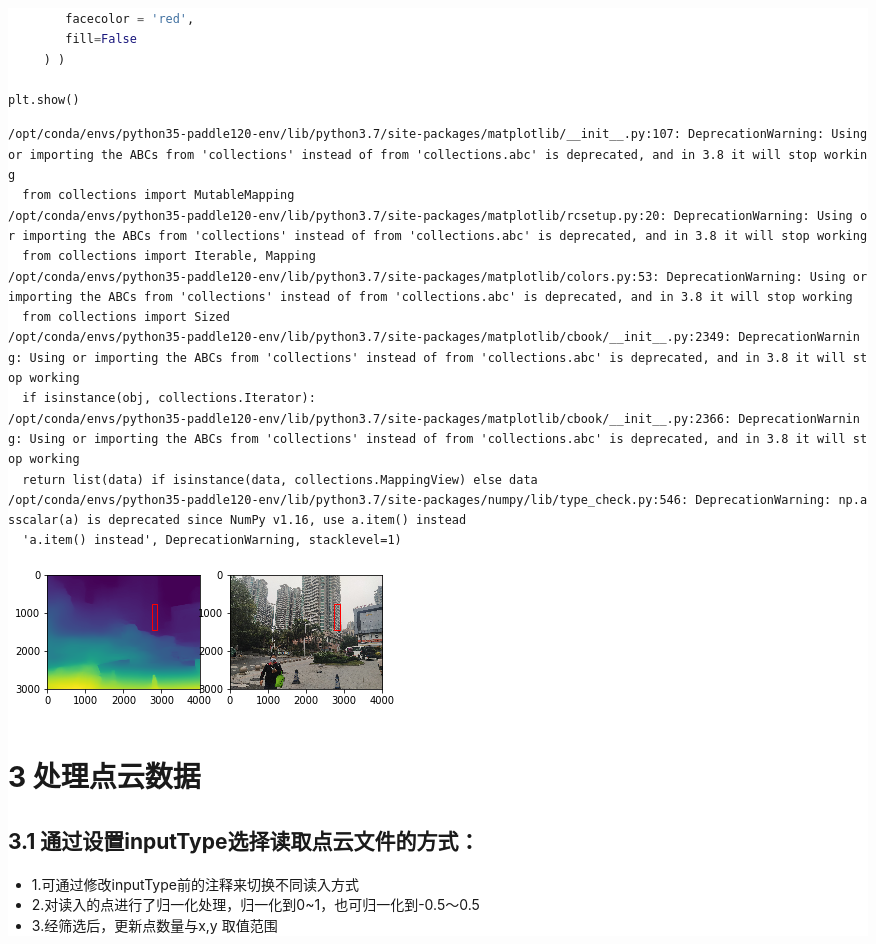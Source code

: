 ```python
        facecolor = 'red',
        fill=False
     ) )

plt.show()
```

    /opt/conda/envs/python35-paddle120-env/lib/python3.7/site-packages/matplotlib/__init__.py:107: DeprecationWarning: Using or importing the ABCs from 'collections' instead of from 'collections.abc' is deprecated, and in 3.8 it will stop working
      from collections import MutableMapping
    /opt/conda/envs/python35-paddle120-env/lib/python3.7/site-packages/matplotlib/rcsetup.py:20: DeprecationWarning: Using or importing the ABCs from 'collections' instead of from 'collections.abc' is deprecated, and in 3.8 it will stop working
      from collections import Iterable, Mapping
    /opt/conda/envs/python35-paddle120-env/lib/python3.7/site-packages/matplotlib/colors.py:53: DeprecationWarning: Using or importing the ABCs from 'collections' instead of from 'collections.abc' is deprecated, and in 3.8 it will stop working
      from collections import Sized
    /opt/conda/envs/python35-paddle120-env/lib/python3.7/site-packages/matplotlib/cbook/__init__.py:2349: DeprecationWarning: Using or importing the ABCs from 'collections' instead of from 'collections.abc' is deprecated, and in 3.8 it will stop working
      if isinstance(obj, collections.Iterator):
    /opt/conda/envs/python35-paddle120-env/lib/python3.7/site-packages/matplotlib/cbook/__init__.py:2366: DeprecationWarning: Using or importing the ABCs from 'collections' instead of from 'collections.abc' is deprecated, and in 3.8 it will stop working
      return list(data) if isinstance(data, collections.MappingView) else data
    /opt/conda/envs/python35-paddle120-env/lib/python3.7/site-packages/numpy/lib/type_check.py:546: DeprecationWarning: np.asscalar(a) is deprecated since NumPy v1.16, use a.item() instead
      'a.item() instead', DeprecationWarning, stacklevel=1)



![png](output_5_1.png)



# 3 处理点云数据

## 3.1 通过设置inputType选择读取点云文件的方式：

- 1.可通过修改inputType前的注释来切换不同读入方式
- 2.对读入的点进行了归一化处理，归一化到0~1，也可归一化到-0.5～0.5
- 3.经筛选后，更新点数量与x,y 取值范围
